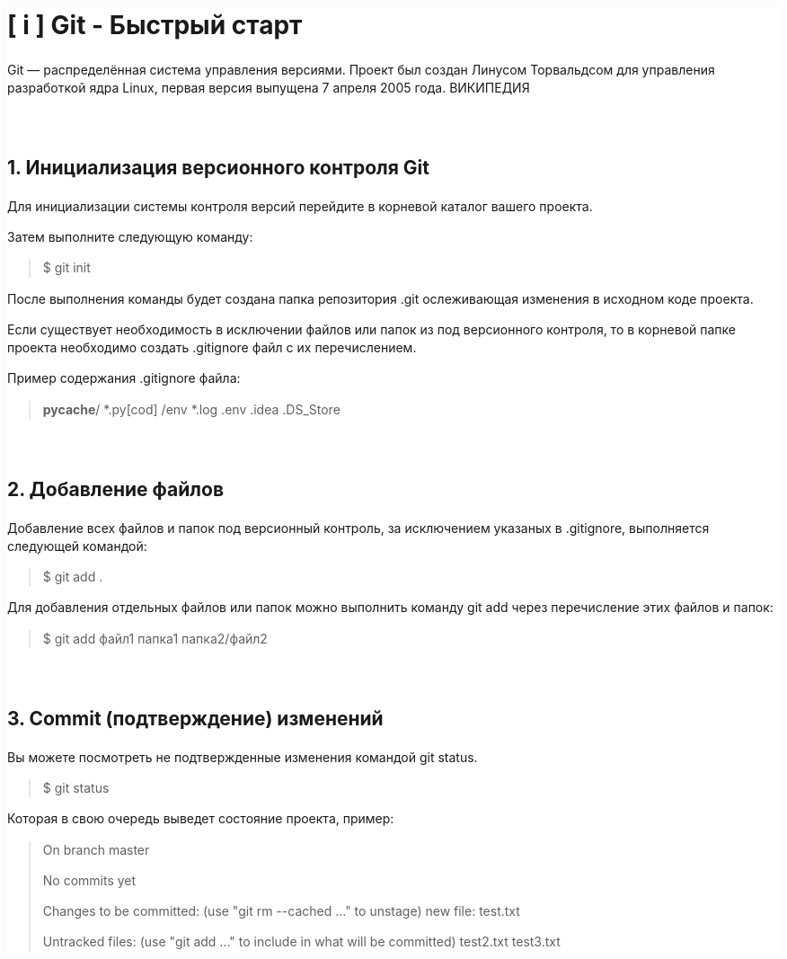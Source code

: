 # [ i ] Git - Быстрый старт

Git — распределённая система управления версиями. Проект был создан Линусом Торвальдсом для управления разработкой ядра Linux, первая версия выпущена 7 апреля 2005 года. ВИКИПЕДИЯ

 

## 1. Инициализация версионного контроля Git

Для инициализации системы контроля версий перейдите в корневой каталог вашего проекта.

Затем выполните следующую команду:

> $ git init

После выполнения команды будет создана папка репозитория .git ослеживающая изменения в исходном коде проекта.

Если существует необходимость в исключении файлов или папок из под версионного контроля, то в корневой папке проекта необходимо создать .gitignore файл с их перечислением.

Пример содержания .gitignore файла:

> __pycache__/
> *.py[cod]
> /env
> *.log
> .env
> .idea
> .DS_Store

 

## 2. Добавление файлов

Добавление всех файлов и папок под версионный контроль, за исключением указаных в .gitignore, выполняется следующей командой:

> $ git add .

Для добавления отдельных файлов или папок можно выполнить команду git add через перечисление этих файлов и папок:

> $ git add файл1 папка1 папка2/файл2 

 

## 3. Commit (подтверждение) изменений

Вы можете посмотреть не подтвержденные изменения командой git status.

> $ git status

Которая в свою очередь выведет состояние проекта, пример:

> On branch master
> 
> No commits yet
> 
> Changes to be committed:
>  (use "git rm --cached <file>..." to unstage)
>	new file:   test.txt
>
> Untracked files:
>  (use "git add <file>..." to include in what will be committed)
>	test2.txt
>	test3.txt
